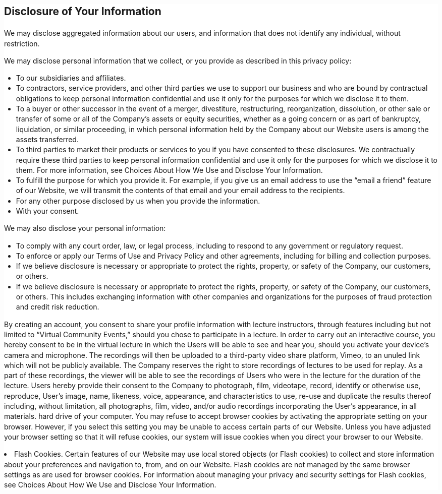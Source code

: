 ## Disclosure of Your Information
We may disclose aggregated information about our users, and information that does not identify any individual, without restriction.

We may disclose personal information that we collect, or you provide as described in this privacy policy:

- To our subsidiaries and affiliates.
- To contractors, service providers, and other third parties we use to support our business and who are bound by contractual obligations to keep personal information confidential and use it only for the purposes for which we disclose it to them.
- To a buyer or other successor in the event of a merger, divestiture, restructuring, reorganization, dissolution, or other sale or transfer of some or all of the Company’s assets or equity securities, whether as a going concern or as part of bankruptcy, liquidation, or similar proceeding, in which personal information held by the Company about our Website users is among the assets transferred.
- To third parties to market their products or services to you if you have consented to these disclosures. We contractually require these third parties to keep personal information confidential and use it only for the purposes for which we disclose it to them. For more information, see Choices About How We Use and Disclose Your Information.
- To fulfill the purpose for which you provide it. For example, if you give us an email address to use the “email a friend” feature of our Website, we will transmit the contents of that email and your email address to the recipients.
- For any other purpose disclosed by us when you provide the information.
- With your consent.

We may also disclose your personal information:

- To comply with any court order, law, or legal process, including to respond to any government or regulatory request.
- To enforce or apply our Terms of Use and Privacy Policy and other agreements, including for billing and collection purposes.
- If we believe disclosure is necessary or appropriate to protect the rights, property, or safety of the Company, our customers, or others.
- If we believe disclosure is necessary or appropriate to protect the rights, property, or safety of the Company, our customers, or others. This includes exchanging information with other companies and organizations for the purposes of fraud protection and credit risk reduction.

By creating an account, you consent to share your profile information with lecture instructors, through features including but not limited to “Virtual Community Events,” should you chose to participate in a lecture. In order to carry out an interactive course, you hereby consent to be in the virtual lecture in which the Users will be able to see and hear you, should you activate your device’s camera and microphone. The recordings will then be uploaded to a third-party video share platform, Vimeo, to an unuled link which will not be publicly available. The Company reserves the right to store recordings of lectures to be used for replay. As a part of these recordings, the viewer will be able to see the recordings of Users who were in the lecture for the duration of the lecture. Users hereby provide their consent to the Company to photograph, film, videotape, record, identify or otherwise use, reproduce, User’s image, name, likeness, voice, appearance, and characteristics to use, re-use and duplicate the results thereof including, without limitation, all photographs, film, video, and/or audio recordings incorporating the User’s appearance, in all materials.
          hard drive of your computer. You may refuse to accept browser cookies
          by activating the appropriate setting on your browser. However, if you
          select this setting you may be unable to access certain parts of our
          Website. Unless you have adjusted your browser setting so that it will
          refuse cookies, our system will issue cookies when you direct your
          browser to our Website.
        </li>
        <li>
          Flash Cookies. Certain features of our Website may use local stored
          objects (or Flash cookies) to collect and store information about your
          preferences and navigation to, from, and on our Website. Flash cookies
          are not managed by the same browser settings as are used for browser
          cookies. For information about managing your privacy and security
          settings for Flash cookies, see Choices About How We Use and Disclose
          Your Information.
        </li>